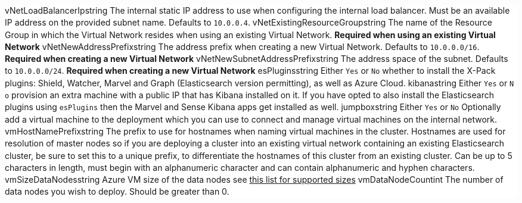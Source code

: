   <tr><td>vNetLoadBalancerIp</td><td>string</td>
    <td>The internal static IP address to use when configuring the internal load balancer. Must be an available
    IP address on the provided subnet name. Defaults to <code>10.0.0.4</code>. 
    </td></tr>

  <tr><td>vNetExistingResourceGroup</td><td>string</td>
    <td>The name of the Resource Group in which the Virtual Network resides when using an existing Virtual Network.
    <strong>Required when using an existing Virtual Network</strong>
    </td></tr>

  <tr><td>vNetNewAddressPrefix</td><td>string</td>
    <td>The address prefix when creating a new Virtual Network. Defaults to <code>10.0.0.0/16</code>. <strong>Required when creating a new Virtual Network</strong>
    </td></tr>

  <tr><td>vNetNewSubnetAddressPrefix</td><td>string</td>
    <td>The address space of the subnet. Defaults to <code>10.0.0.0/24</code>. <strong>Required when creating a new Virtual Network</strong>
    </td></tr>

  <tr><td>esPlugins</td><td>string</td>
    <td>Either <code>Yes</code> or <code>No</code> whether to install the X-Pack
    plugins: Shield, Watcher, Marvel and Graph (Elasticsearch version permitting), as well as Azure Cloud.
    </td></tr>

  <tr><td>kibana</td><td>string</td>
    <td>Either <code>Yes</code> or <code>No</code> provision an extra machine with a public IP that
    has Kibana installed on it. If you have opted to also install the Elasticsearch plugins using <code>esPlugins</code> then the Marvel and Sense Kibana apps get installed as well.
    </td></tr>

  <tr><td>jumpbox</td><td>string</td>
    <td>Either <code>Yes</code> or <code>No</code> Optionally add a virtual machine to the deployment which you can use to connect and manage virtual machines on the internal network.
    </td></tr>

  <tr><td>vmHostNamePrefix</td><td>string</td>
    <td>The prefix to use for hostnames when naming virtual machines in the cluster. Hostnames are used for resolution of master nodes so if you are deploying a cluster into an existing virtual network containing an existing Elasticsearch cluster, be sure to set this to a unique prefix, to differentiate the hostnames of this cluster from an existing cluster. Can be up to 5 characters in length, must begin with an alphanumeric character and can contain alphanumeric and hyphen characters.
    </td></tr>

  <tr><td>vmSizeDataNodes</td><td>string</td>
    <td>Azure VM size of the data nodes see <a href="https://github.com/elastic/azure-marketplace/blob/master/build/allowedValues.json">this list for supported sizes</a>
    </td></tr>

  <tr><td>vmDataNodeCount</td><td>int</td>
    <td>The number of data nodes you wish to deploy. Should be greater than 0.
    </td></tr>
